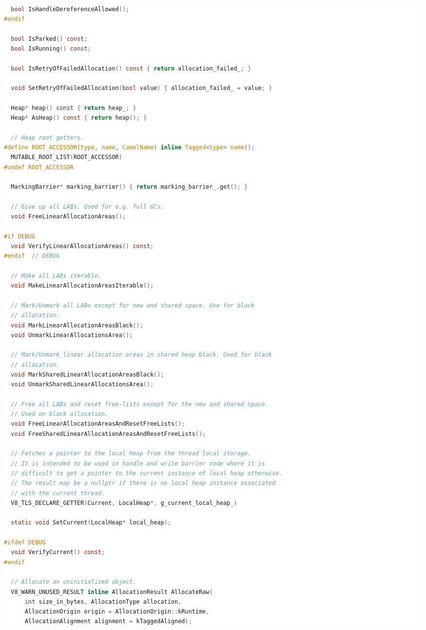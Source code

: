 ```c
  bool IsHandleDereferenceAllowed();
#endif

  bool IsParked() const;
  bool IsRunning() const;

  bool IsRetryOfFailedAllocation() const { return allocation_failed_; }

  void SetRetryOfFailedAllocation(bool value) { allocation_failed_ = value; }

  Heap* heap() const { return heap_; }
  Heap* AsHeap() const { return heap(); }

  // Heap root getters.
#define ROOT_ACCESSOR(type, name, CamelName) inline Tagged<type> name();
  MUTABLE_ROOT_LIST(ROOT_ACCESSOR)
#undef ROOT_ACCESSOR

  MarkingBarrier* marking_barrier() { return marking_barrier_.get(); }

  // Give up all LABs. Used for e.g. full GCs.
  void FreeLinearAllocationAreas();

#if DEBUG
  void VerifyLinearAllocationAreas() const;
#endif  // DEBUG

  // Make all LABs iterable.
  void MakeLinearAllocationAreasIterable();

  // Mark/Unmark all LABs except for new and shared space. Use for black
  // allocation.
  void MarkLinearAllocationAreasBlack();
  void UnmarkLinearAllocationsArea();

  // Mark/Unmark linear allocation areas in shared heap black. Used for black
  // allocation.
  void MarkSharedLinearAllocationAreasBlack();
  void UnmarkSharedLinearAllocationsArea();

  // Free all LABs and reset free-lists except for the new and shared space.
  // Used on black allocation.
  void FreeLinearAllocationAreasAndResetFreeLists();
  void FreeSharedLinearAllocationAreasAndResetFreeLists();

  // Fetches a pointer to the local heap from the thread local storage.
  // It is intended to be used in handle and write barrier code where it is
  // difficult to get a pointer to the current instance of local heap otherwise.
  // The result may be a nullptr if there is no local heap instance associated
  // with the current thread.
  V8_TLS_DECLARE_GETTER(Current, LocalHeap*, g_current_local_heap_)

  static void SetCurrent(LocalHeap* local_heap);

#ifdef DEBUG
  void VerifyCurrent() const;
#endif

  // Allocate an uninitialized object.
  V8_WARN_UNUSED_RESULT inline AllocationResult AllocateRaw(
      int size_in_bytes, AllocationType allocation,
      AllocationOrigin origin = AllocationOrigin::kRuntime,
      AllocationAlignment alignment = kTaggedAligned);
```